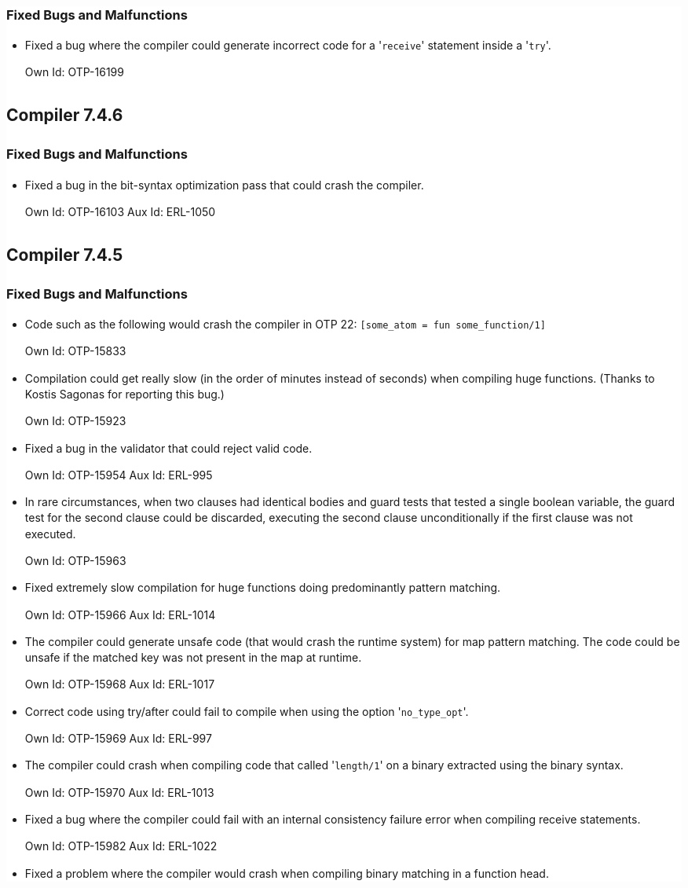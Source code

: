### Fixed Bugs and Malfunctions

* Fixed a bug where the compiler could generate incorrect code for a '`receive`' statement inside a '`try`'.

  Own Id: OTP-16199

## Compiler 7.4.6

### Fixed Bugs and Malfunctions

* Fixed a bug in the bit-syntax optimization pass that could crash the compiler.

  Own Id: OTP-16103 Aux Id: ERL-1050

## Compiler 7.4.5

### Fixed Bugs and Malfunctions

* Code such as the following would crash the compiler in OTP 22: `[some_atom = fun some_function/1]`

  Own Id: OTP-15833
* Compilation could get really slow (in the order of minutes instead of seconds) when compiling huge functions. (Thanks to Kostis Sagonas for reporting this bug.)

  Own Id: OTP-15923
* Fixed a bug in the validator that could reject valid code.

  Own Id: OTP-15954 Aux Id: ERL-995
* In rare circumstances, when two clauses had identical bodies and guard tests that tested a single boolean variable, the guard test for the second clause could be discarded, executing the second clause unconditionally if the first clause was not executed.

  Own Id: OTP-15963
* Fixed extremely slow compilation for huge functions doing predominantly pattern matching.

  Own Id: OTP-15966 Aux Id: ERL-1014
* The compiler could generate unsafe code (that would crash the runtime system) for map pattern matching. The code could be unsafe if the matched key was not present in the map at runtime.

  Own Id: OTP-15968 Aux Id: ERL-1017
* Correct code using try/after could fail to compile when using the option '`no_type_opt`'.

  Own Id: OTP-15969 Aux Id: ERL-997
* The compiler could crash when compiling code that called '`length/1`' on a binary extracted using the binary syntax.

  Own Id: OTP-15970 Aux Id: ERL-1013
* Fixed a bug where the compiler could fail with an internal consistency failure error when compiling receive statements.

  Own Id: OTP-15982 Aux Id: ERL-1022
* Fixed a problem where the compiler would crash when compiling binary matching in a function head.
